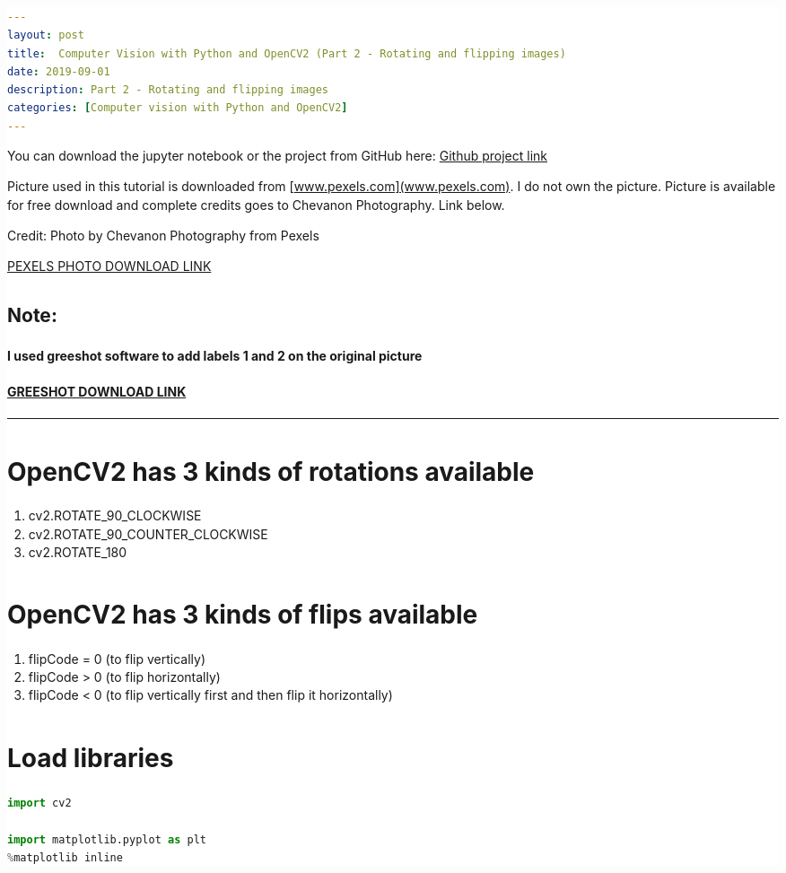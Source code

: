 ```yaml
---
layout: post
title:  Computer Vision with Python and OpenCV2 (Part 2 - Rotating and flipping images)
date: 2019-09-01
description: Part 2 - Rotating and flipping images
categories: [Computer vision with Python and OpenCV2]
---
```


You can download the jupyter notebook or the project from GitHub here:
[Github project link](https://github.com/py404/computer-vision-with-python-and-opencv2/?target='_blank')

Picture used in this tutorial is downloaded from [www.pexels.com](www.pexels.com). I do not own the picture. Picture is available for free download and complete credits goes to Chevanon Photography. Link below.

Credit: Photo by Chevanon Photography from Pexels

[PEXELS PHOTO DOWNLOAD LINK](https://www.pexels.com/photo/two-yellow-labrador-retriever-puppies-1108099/?target='_blank')

## Note:
#### I used greeshot software to add labels 1 and 2 on the original picture
#### [GREESHOT DOWNLOAD LINK](https://getgreenshot.org/downloads/?target='_blank')

---
# OpenCV2 has 3 kinds of rotations available
1. cv2.ROTATE_90_CLOCKWISE
2. cv2.ROTATE_90_COUNTER_CLOCKWISE
3. cv2.ROTATE_180

# OpenCV2 has 3 kinds of flips available
1. flipCode = 0 (to flip vertically)
2. flipCode > 0 (to flip horizontally)
3. flipCode < 0 (to flip vertically first and then flip it horizontally)

# Load libraries


```python
import cv2

import matplotlib.pyplot as plt
%matplotlib inline
```
